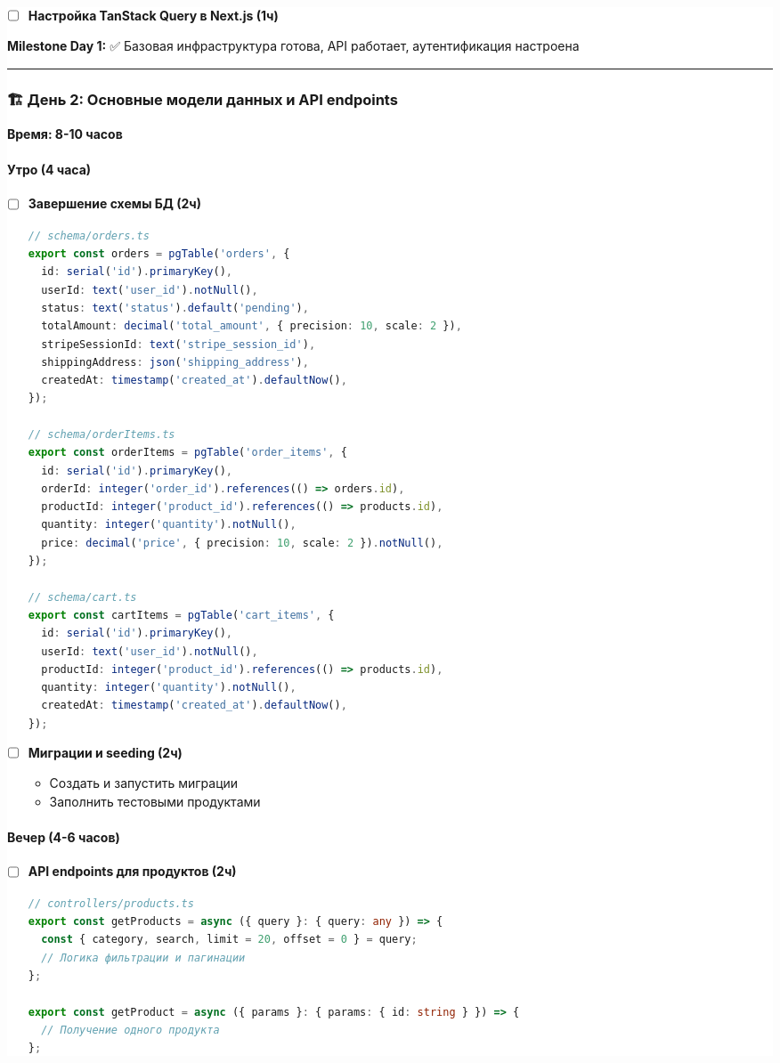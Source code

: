 - [ ] **Настройка TanStack Query в Next.js (1ч)**

**Milestone Day 1:** ✅ Базовая инфраструктура готова, API работает, аутентификация настроена

---

### 🏗 День 2: Основные модели данных и API endpoints
**Время: 8-10 часов**

#### Утро (4 часа)
- [ ] **Завершение схемы БД (2ч)**
  ```typescript
  // schema/orders.ts
  export const orders = pgTable('orders', {
    id: serial('id').primaryKey(),
    userId: text('user_id').notNull(),
    status: text('status').default('pending'),
    totalAmount: decimal('total_amount', { precision: 10, scale: 2 }),
    stripeSessionId: text('stripe_session_id'),
    shippingAddress: json('shipping_address'),
    createdAt: timestamp('created_at').defaultNow(),
  });

  // schema/orderItems.ts
  export const orderItems = pgTable('order_items', {
    id: serial('id').primaryKey(),
    orderId: integer('order_id').references(() => orders.id),
    productId: integer('product_id').references(() => products.id),
    quantity: integer('quantity').notNull(),
    price: decimal('price', { precision: 10, scale: 2 }).notNull(),
  });

  // schema/cart.ts
  export const cartItems = pgTable('cart_items', {
    id: serial('id').primaryKey(),
    userId: text('user_id').notNull(),
    productId: integer('product_id').references(() => products.id),
    quantity: integer('quantity').notNull(),
    createdAt: timestamp('created_at').defaultNow(),
  });
  ```

- [ ] **Миграции и seeding (2ч)**
  - Создать и запустить миграции
  - Заполнить тестовыми продуктами

#### Вечер (4-6 часов)
- [ ] **API endpoints для продуктов (2ч)**
  ```typescript
  // controllers/products.ts
  export const getProducts = async ({ query }: { query: any }) => {
    const { category, search, limit = 20, offset = 0 } = query;
    // Логика фильтрации и пагинации
  };

  export const getProduct = async ({ params }: { params: { id: string } }) => {
    // Получение одного продукта
  };
  ```
